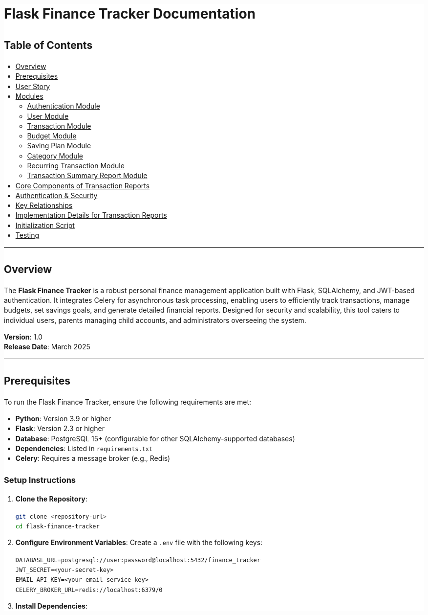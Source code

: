 # Flask Finance Tracker Documentation

## Table of Contents
- [Overview](#overview)
- [Prerequisites](#prerequisites)
- [User Story](#user-story)
- [Modules](#modules)
  - [Authentication Module](#authentication-module)
  - [User Module](#user-module)
  - [Transaction Module](#transaction-module)
  - [Budget Module](#budget-module)
  - [Saving Plan Module](#saving-plan-module)
  - [Category Module](#category-module)
  - [Recurring Transaction Module](#recurring-transaction-module)
  - [Transaction Summary Report Module](#transaction-summary-report-module)
- [Core Components of Transaction Reports](#core-components-of-transaction-reports)
- [Authentication & Security](#authentication--security)
- [Key Relationships](#key-relationships)
- [Implementation Details for Transaction Reports](#implementation-details-for-transaction-reports)
- [Initialization Script](#initialization-script)
- [Testing](#testing)

---

## Overview

The **Flask Finance Tracker** is a robust personal finance management application built with Flask, SQLAlchemy, and JWT-based authentication. It integrates Celery for asynchronous task processing, enabling users to efficiently track transactions, manage budgets, set savings goals, and generate detailed financial reports. Designed for security and scalability, this tool caters to individual users, parents managing child accounts, and administrators overseeing the system.

**Version**: 1.0  
**Release Date**: March 2025

---

## Prerequisites

To run the Flask Finance Tracker, ensure the following requirements are met:

- **Python**: Version 3.9 or higher
- **Flask**: Version 2.3 or higher
- **Database**: PostgreSQL 15+ (configurable for other SQLAlchemy-supported databases)
- **Dependencies**: Listed in `requirements.txt`
- **Celery**: Requires a message broker (e.g., Redis)

### Setup Instructions
1. **Clone the Repository**:
   ```bash
   git clone <repository-url>
   cd flask-finance-tracker
   ```
2. **Configure Environment Variables**:
   Create a `.env` file with the following keys:
   ```
   DATABASE_URL=postgresql://user:password@localhost:5432/finance_tracker
   JWT_SECRET=<your-secret-key>
   EMAIL_API_KEY=<your-email-service-key>
   CELERY_BROKER_URL=redis://localhost:6379/0
   ```
3. **Install Dependencies**:
   ```bash
   ```